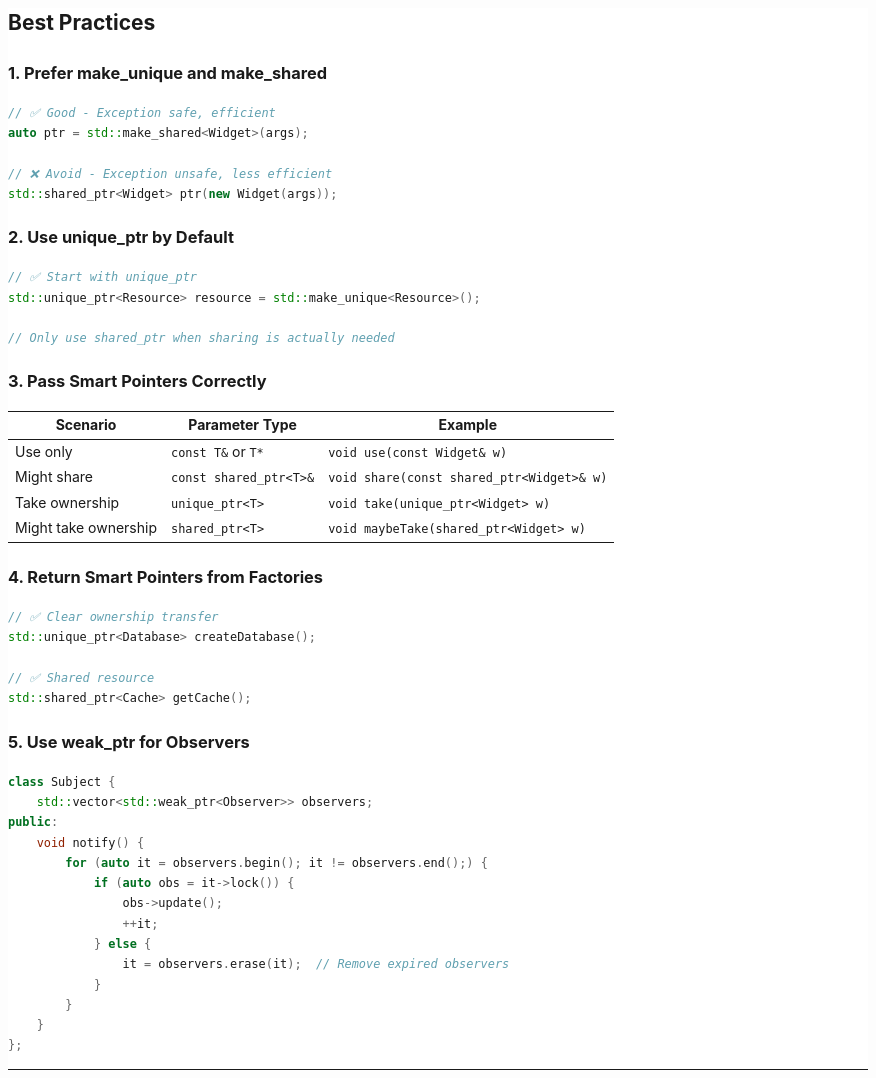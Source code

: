 
## Best Practices

### 1. Prefer make_unique and make_shared
```cpp
// ✅ Good - Exception safe, efficient
auto ptr = std::make_shared<Widget>(args);

// ❌ Avoid - Exception unsafe, less efficient
std::shared_ptr<Widget> ptr(new Widget(args));
```

### 2. Use unique_ptr by Default
```cpp
// ✅ Start with unique_ptr
std::unique_ptr<Resource> resource = std::make_unique<Resource>();

// Only use shared_ptr when sharing is actually needed
```

### 3. Pass Smart Pointers Correctly

| Scenario | Parameter Type | Example |
|----------|----------------|---------|
| Use only | `const T&` or `T*` | `void use(const Widget& w)` |
| Might share | `const shared_ptr<T>&` | `void share(const shared_ptr<Widget>& w)` |
| Take ownership | `unique_ptr<T>` | `void take(unique_ptr<Widget> w)` |
| Might take ownership | `shared_ptr<T>` | `void maybeTake(shared_ptr<Widget> w)` |

### 4. Return Smart Pointers from Factories
```cpp
// ✅ Clear ownership transfer
std::unique_ptr<Database> createDatabase();

// ✅ Shared resource
std::shared_ptr<Cache> getCache();
```

### 5. Use weak_ptr for Observers
```cpp
class Subject {
    std::vector<std::weak_ptr<Observer>> observers;
public:
    void notify() {
        for (auto it = observers.begin(); it != observers.end();) {
            if (auto obs = it->lock()) {
                obs->update();
                ++it;
            } else {
                it = observers.erase(it);  // Remove expired observers
            }
        }
    }
};
```

---